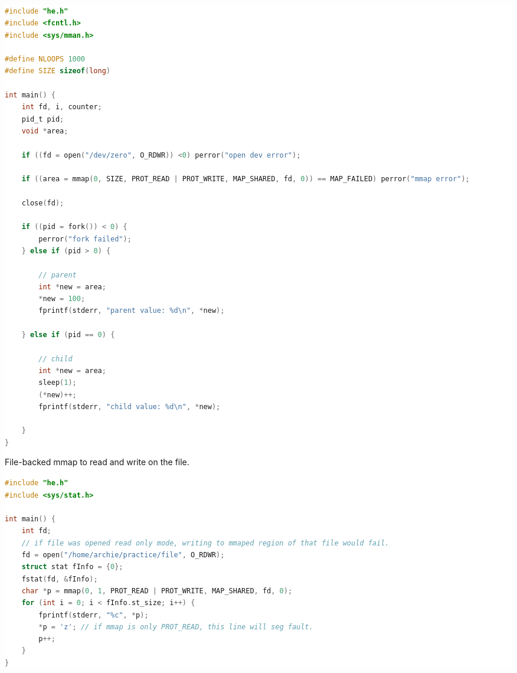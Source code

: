 ```c
#include "he.h"
#include <fcntl.h>
#include <sys/mman.h>

#define NLOOPS 1000
#define SIZE sizeof(long)

int main() {
	int fd, i, counter;
	pid_t pid;
	void *area;

	if ((fd = open("/dev/zero", O_RDWR)) <0) perror("open dev error");

	if ((area = mmap(0, SIZE, PROT_READ | PROT_WRITE, MAP_SHARED, fd, 0)) == MAP_FAILED) perror("mmap error");

	close(fd);

	if ((pid = fork()) < 0) {
		perror("fork failed");
	} else if (pid > 0) {

		// parent
		int *new = area;
		*new = 100;
		fprintf(stderr, "parent value: %d\n", *new);

	} else if (pid == 0) {

		// child
		int *new = area;
		sleep(1);
		(*new)++;
		fprintf(stderr, "child value: %d\n", *new);

	}
}
```

File-backed mmap to read and write on the file.

```c
#include "he.h"
#include <sys/stat.h>

int main() {
	int fd;
	// if file was opened read only mode, writing to mmaped region of that file would fail. 
	fd = open("/home/archie/practice/file", O_RDWR);
	struct stat fInfo = {0};
	fstat(fd, &fInfo);
	char *p = mmap(0, 1, PROT_READ | PROT_WRITE, MAP_SHARED, fd, 0);
	for (int i = 0; i < fInfo.st_size; i++) {
		fprintf(stderr, "%c", *p);
		*p = 'z'; // if mmap is only PROT_READ, this line will seg fault.
		p++; 
	}
}
```
